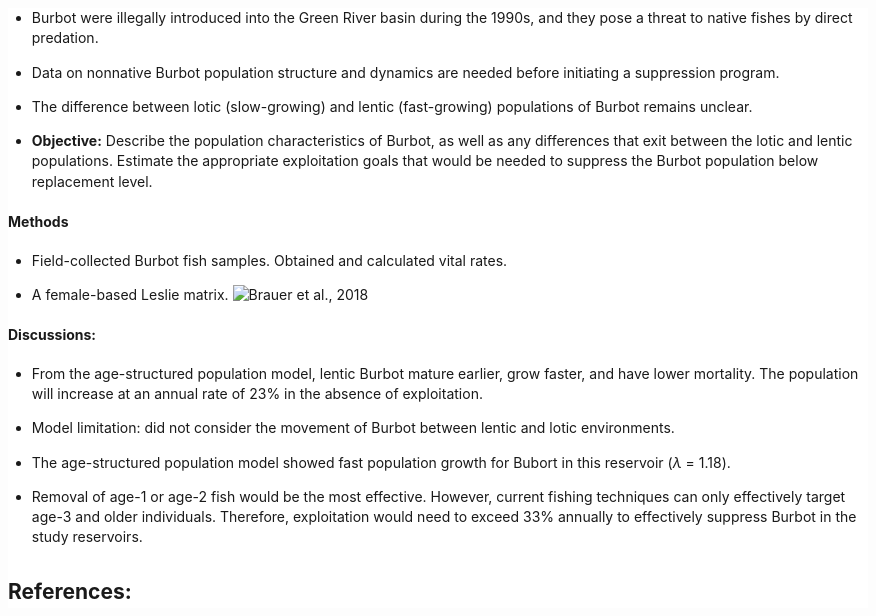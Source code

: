 * Burbot were illegally introduced into the Green River basin during the 1990s, and they pose a threat to native fishes by direct predation.

* Data on nonnative Burbot population structure and dynamics are needed before initiating a suppression program.

* The difference between lotic (slow-growing) and lentic (fast-growing) populations of Burbot remains unclear.

* **Objective:** Describe the population characteristics of Burbot, as well as any differences that exit between the lotic and lentic populations. Estimate the appropriate exploitation goals that would be needed to suppress the Burbot population below replacement level.

#### Methods

* Field-collected Burbot fish samples. Obtained and calculated vital rates.

* A female-based Leslie matrix.
![Brauer et al., 2018](images/matrix.png)

#### Discussions:

* From the age-structured population model, lentic Burbot mature earlier, grow faster, and have lower mortality. The population will increase at an annual rate of 23% in the absence of exploitation.

* Model limitation: did not consider the movement of Burbot between lentic and lotic environments.

* The age-structured population model showed fast population growth for Bubort in this reservoir ($\lambda$ = 1.18).

* Removal of age-1 or age-2 fish would be the most effective. However, current fishing techniques can only effectively target age-3 and older individuals. Therefore, exploitation would need to exceed 33% annually to effectively suppress Burbot in the study reservoirs.


## References:
